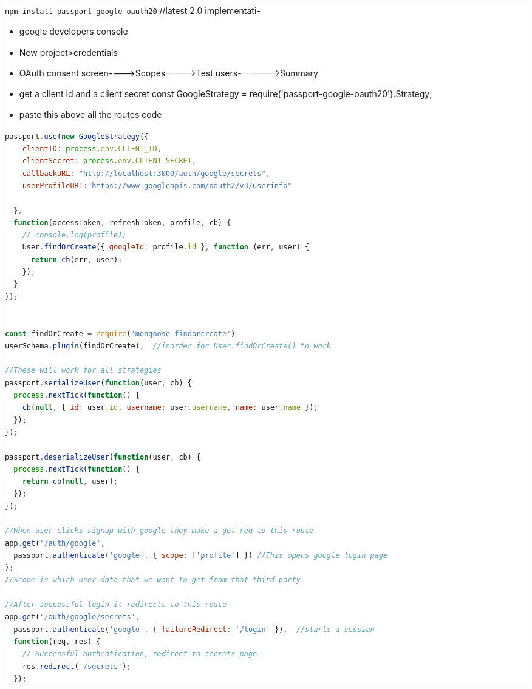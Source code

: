 `npm install passport-google-oauth20` //latest 2.0 implementati- 

- google developers console
- New project>credentials
- OAuth consent screen---->Scopes----->Test users-------->Summary
- get a client id and a client secret
const GoogleStrategy = require('passport-google-oauth20').Strategy;

- paste this above all the routes code
```js
passport.use(new GoogleStrategy({
    clientID: process.env.CLIENT_ID,
    clientSecret: process.env.CLIENT_SECRET,
    callbackURL: "http://localhost:3000/auth/google/secrets",
    userProfileURL:"https://www.googleapis.com/oauth2/v3/userinfo"

  },
  function(accessToken, refreshToken, profile, cb) {
    // console.log(profile);
    User.findOrCreate({ googleId: profile.id }, function (err, user) {
      return cb(err, user);
    });
  }
));


const findOrCreate = require('mongoose-findorcreate')
userSchema.plugin(findOrCreate);  //inorder for User.findOrCreate() to work

//These will work for all strategies
passport.serializeUser(function(user, cb) {
  process.nextTick(function() {
    cb(null, { id: user.id, username: user.username, name: user.name });
  });
});

passport.deserializeUser(function(user, cb) {
  process.nextTick(function() {
    return cb(null, user);
  });
});

//When user clicks signup with google they make a get req to this route
app.get('/auth/google',
  passport.authenticate('google', { scope: ['profile'] }) //This opens google login page
);
//Scope is which user data that we want to get from that third party

//After successful login it redirects to this route
app.get('/auth/google/secrets',
  passport.authenticate('google', { failureRedirect: '/login' }),  //starts a session
  function(req, res) {
    // Successful authentication, redirect to secrets page.
    res.redirect('/secrets');
  });
```
